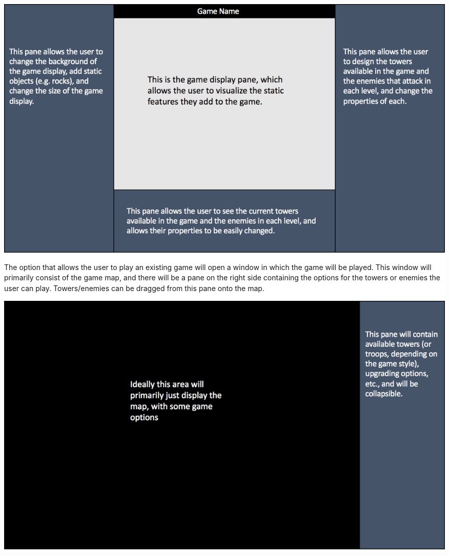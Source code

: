 ![Edit Screen](doc/Vooga_Edit_Screen.png "The editing window") 

The option that allows the user to play an existing game will open a window in which the game will be played. This window will primarily consist of the game map, and there will be a pane on the right side containing the options for the towers or enemies the user can play. Towers/enemies can be dragged from this pane onto the map.

![Play Screen](doc/Vooga_Play_Screen.png "The playing window")
